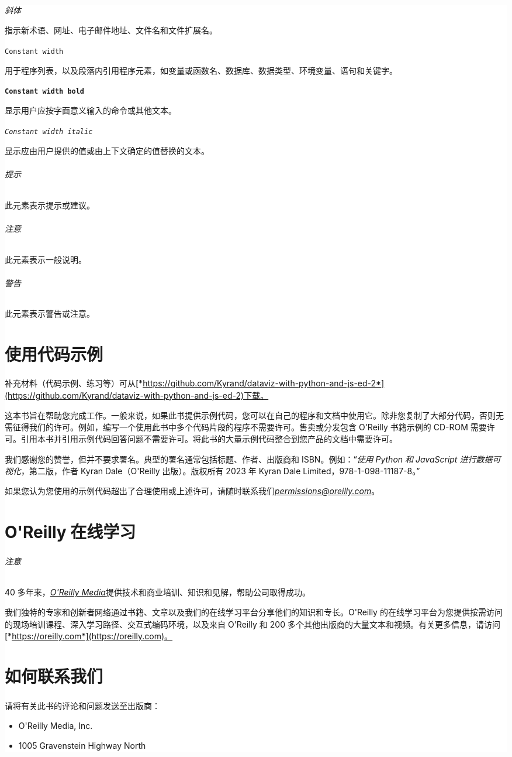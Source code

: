 *斜体*

指示新术语、网址、电子邮件地址、文件名和文件扩展名。

`Constant width`

用于程序列表，以及段落内引用程序元素，如变量或函数名、数据库、数据类型、环境变量、语句和关键字。

**`Constant width bold`**

显示用户应按字面意义输入的命令或其他文本。

*`Constant width italic`*

显示应由用户提供的值或由上下文确定的值替换的文本。

###### 提示

此元素表示提示或建议。

###### 注意

此元素表示一般说明。

###### 警告

此元素表示警告或注意。

# 使用代码示例

补充材料（代码示例、练习等）可从[*https://github.com/Kyrand/dataviz-with-python-and-js-ed-2*](https://github.com/Kyrand/dataviz-with-python-and-js-ed-2)下载。

这本书旨在帮助您完成工作。一般来说，如果此书提供示例代码，您可以在自己的程序和文档中使用它。除非您复制了大部分代码，否则无需征得我们的许可。例如，编写一个使用此书中多个代码片段的程序不需要许可。售卖或分发包含 O'Reilly 书籍示例的 CD-ROM 需要许可。引用本书并引用示例代码回答问题不需要许可。将此书的大量示例代码整合到您产品的文档中需要许可。

我们感谢您的赞誉，但并不要求署名。典型的署名通常包括标题、作者、出版商和 ISBN。例如：“*使用 Python 和 JavaScript 进行数据可视化*，第二版，作者 Kyran Dale（O'Reilly 出版）。版权所有 2023 年 Kyran Dale Limited，978-1-098-11187-8。”

如果您认为您使用的示例代码超出了合理使用或上述许可，请随时联系我们*permissions@oreilly.com*。

# O'Reilly 在线学习

###### 注意

40 多年来，[*O'Reilly Media*](https://oreilly.com)提供技术和商业培训、知识和见解，帮助公司取得成功。

我们独特的专家和创新者网络通过书籍、文章以及我们的在线学习平台分享他们的知识和专长。O'Reilly 的在线学习平台为您提供按需访问的现场培训课程、深入学习路径、交互式编码环境，以及来自 O'Reilly 和 200 多个其他出版商的大量文本和视频。有关更多信息，请访问[*https://oreilly.com*](https://oreilly.com)。

# 如何联系我们

请将有关此书的评论和问题发送至出版商：

+   O'Reilly Media, Inc.

+   1005 Gravenstein Highway North
